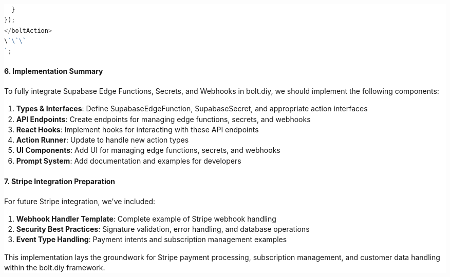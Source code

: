 ```typescript
  }
});
</boltAction>
\`\`\`
`;
```

#### 6. Implementation Summary

To fully integrate Supabase Edge Functions, Secrets, and Webhooks in bolt.diy, we should implement the following components:

1. **Types & Interfaces**: Define SupabaseEdgeFunction, SupabaseSecret, and appropriate action interfaces
2. **API Endpoints**: Create endpoints for managing edge functions, secrets, and webhooks
3. **React Hooks**: Implement hooks for interacting with these API endpoints
4. **Action Runner**: Update to handle new action types
5. **UI Components**: Add UI for managing edge functions, secrets, and webhooks
6. **Prompt System**: Add documentation and examples for developers

#### 7. Stripe Integration Preparation

For future Stripe integration, we've included:

1. **Webhook Handler Template**: Complete example of Stripe webhook handling
2. **Security Best Practices**: Signature validation, error handling, and database operations
3. **Event Type Handling**: Payment intents and subscription management examples

This implementation lays the groundwork for Stripe payment processing, subscription management, and customer data handling within the bolt.diy framework.
